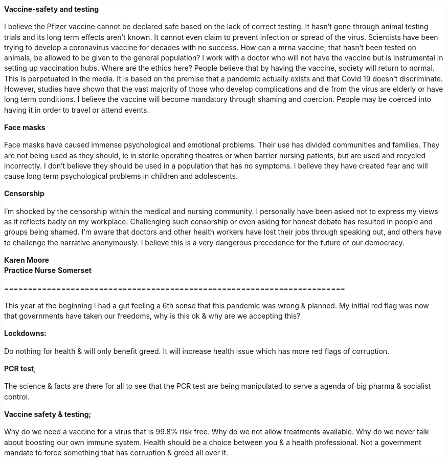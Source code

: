 **Vaccine-safety and testing**

I believe the Pfizer vaccine cannot be declared safe based on the lack of correct testing. It hasn’t gone through animal testing trials and its long term effects aren’t known. It cannot even claim to prevent infection or spread of the virus. Scientists have been trying to develop a coronavirus vaccine for decades with no success. How can a mrna vaccine, that hasn’t been tested on animals, be allowed to be given to the general population? I work with a doctor who will not have the vaccine but is instrumental in setting up vaccination hubs. Where are the ethics here?
People believe that by having the vaccine, society will return to normal. This is perpetuated in the media. It is based on the premise that a pandemic actually exists and that Covid 19 doesn’t discriminate. However, studies have shown that the vast majority of those who develop complications and die from the virus are elderly or have long term conditions. 
I believe the vaccine will become mandatory through shaming and coercion. People may be coerced into having it in order to travel or attend events. 

**Face masks**

Face masks have caused immense psychological and emotional problems. Their use has divided communities and families. They are not being used as they should, ie in sterile operating theatres or when barrier nursing patients, but are used and recycled incorrectly. I don’t believe they should be used in a population that has no symptoms. 
I believe they have created fear and will cause long term psychological problems in children and adolescents. 

**Censorship**

I’m shocked by the censorship within the medical and nursing community. I personally have been asked not to express my views as it reflects badly on my workplace. Challenging such censorship or even asking for honest debate has resulted in people and groups being shamed. I’m aware that doctors and other health workers have lost their jobs through speaking out, and others have to challenge the narrative anonymously. I believe this is a very dangerous precedence for the future of our democracy.   

**Karen Moore**  
**Practice Nurse** 
**Somerset** 

========================================================================

This year at the beginning I had a gut feeling a 6th sense that this  pandemic was wrong & planned. My initial red flag was now that  governments have taken our freedoms, why is this ok & why are we  accepting this?

**Lockdowns:** 

Do nothing for health & will only benefit greed. 
It will increase health issue which has more red flags of corruption.

**PCR test**; 

The science & facts are there for all to see that the PCR test are  being manipulated to serve a agenda of big pharma & socialist  control. 

**Vaccine safety & testing;** 

Why do we need a vaccine for a virus that is 99.8% risk free. 
Why do we not allow treatments available.
Why do we never talk about boosting our own immune system. 
Health should be a choice between you & a health professional. 
Not a government mandate to force something that has corruption & greed all over it. 
